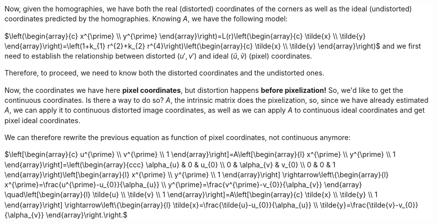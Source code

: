Now, given the homographies, we have both the real (distorted) coordinates of the corners as well as the ideal (undistorted) coordinates predicted by the homographies. Knowing $A$, we have the following model:

$\left(\begin{array}{c}
x^{\prime} \\
y^{\prime}
\end{array}\right)=L(r)\left(\begin{array}{c}
\tilde{x} \\
\tilde{y}
\end{array}\right)=\left(1+k_{1} r^{2}+k_{2} r^{4}\right)\left(\begin{array}{c}
\tilde{x} \\
\tilde{y}
\end{array}\right)$ and we first need to establish the relationship between distorted $(u',v')$ and ideal $(\tilde{u}, \tilde{v})$ (pixel) coordinates.

Therefore, to proceed, we need to know both the distorted coordinates and the undistorted ones.

Now, the coordinates we have here **pixel coordinates**, but distortion happens **before pixelization!** So, we'd like to get the continuous coordinates. Is there a way to do so? $A$, the intrinsic matrix does the pixelization, so, since we have already estimated $A$, we can apply it to continuous distorted image coordinates, as well as we can apply $A$ to continuous ideal coordinates and get pixel ideal coordinates.

We can therefore rewrite the previous equation as function of pixel coordinates, not continuous anymore:

$\left[\begin{array}{c}
u^{\prime} \\
v^{\prime} \\
1
\end{array}\right]=A\left[\begin{array}{l}
x^{\prime} \\
y^{\prime} \\
1
\end{array}\right]=\left(\begin{array}{ccc}
\alpha_{u} & 0 & u_{0} \\
0 & \alpha_{v} & v_{0} \\
0 & 0 & 1
\end{array}\right)\left[\begin{array}{l}
x^{\prime} \\
y^{\prime} \\
1
\end{array}\right] \rightarrow\left\{\begin{array}{l}
x^{\prime}=\frac{u^{\prime}-u_{0}}{\alpha_{u}} \\
y^{\prime}=\frac{v^{\prime}-v_{0}}{\alpha_{v}}
\end{array} \quad\left[\begin{array}{l}
\tilde{u} \\
\tilde{v} \\
1
\end{array}\right]=A\left[\begin{array}{c}
\tilde{x} \\
\tilde{y} \\
1
\end{array}\right] \rightarrow\left\{\begin{array}{l}
\tilde{x}=\frac{\tilde{u}-u_{0}}{\alpha_{u}} \\
\tilde{y}=\frac{\tilde{v}-v_{0}}{\alpha_{v}}
\end{array}\right.\right.$
